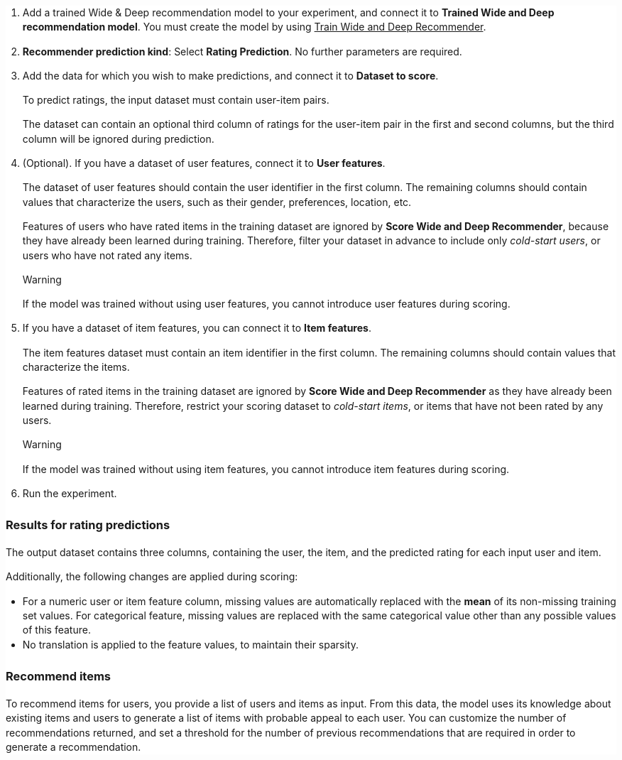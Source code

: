 1. Add a trained Wide & Deep recommendation model to your experiment, and connect it to **Trained Wide and Deep recommendation model**.  You must create the model by using [Train Wide and Deep Recommender](train-wide-and-deep-recommender.md).

2. **Recommender prediction kind**: Select **Rating Prediction**. No further parameters are required.

3. Add the data for which you wish to make predictions, and connect it to **Dataset to score**.

    To predict ratings, the input dataset must contain user-item pairs.

    The dataset can contain an optional third column of ratings for the user-item pair in the first and second columns, but the third column will be ignored during prediction.

4.  (Optional). If you have a dataset of user features, connect it to **User features**.

    The dataset of user features should contain the user identifier in the first column. The remaining columns should contain values that characterize the users, such as their gender, preferences, location, etc.
  
    Features of users who have rated items in the training dataset are ignored by **Score Wide and Deep Recommender**, because they have already been learned during training. Therefore,  filter your dataset in advance to include only *cold-start users*, or users who have not rated any items.

    > [!WARNING]
    > If the model was trained without using user features, you cannot introduce user features during scoring.

5. If you have a dataset of item features, you can connect it to **Item features**.

    The item features dataset must contain an item identifier in the first column. The remaining columns should contain values that characterize the items.

    Features of rated items in the training dataset are ignored by **Score Wide and Deep Recommender** as they have already been learned during training. Therefore, restrict your scoring dataset to *cold-start items*, or items that have not been rated by any users.

    > [!WARNING]
    > If the model was trained without using item features, you cannot introduce item features during scoring.

7. Run the experiment.

### Results for rating predictions 

The output dataset contains three columns, containing the user, the item, and the predicted rating for each input user and item.

Additionally, the following changes are applied during scoring:

-  For a numeric user or item feature column, missing values are automatically replaced with the **mean** of its non-missing training set values. For categorical feature, missing values are replaced with the same categorical value other than any possible values of this feature.
-  No translation is applied to the feature values, to maintain their sparsity.

### Recommend items

To recommend items for users, you provide a list of users and items as input. From this data, the model uses its knowledge about existing items and users to generate a list of items with probable appeal to each user. You can customize the number of recommendations returned, and set a threshold for the number of previous recommendations that are required in order to generate a recommendation.

